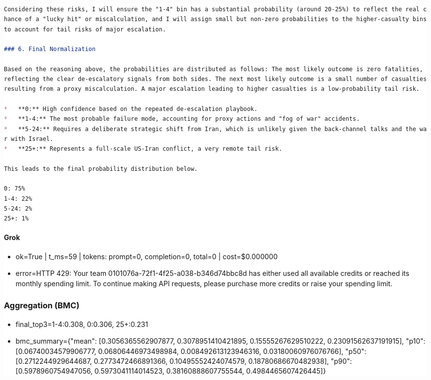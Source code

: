 ```md
Considering these risks, I will ensure the "1-4" bin has a substantial probability (around 20-25%) to reflect the real chance of a "lucky hit" or miscalculation, and I will assign small but non-zero probabilities to the higher-casualty bins to account for tail risks of major escalation.

### 6. Final Normalization

Based on the reasoning above, the probabilities are distributed as follows: The most likely outcome is zero fatalities, reflecting the clear de-escalatory signals from both sides. The next most likely outcome is a small number of casualties resulting from a proxy miscalculation. A major escalation leading to higher casualties is a low-probability tail risk.

*   **0:** High confidence based on the repeated de-escalation playbook.
*   **1-4:** The most probable failure mode, accounting for proxy actions and "fog of war" accidents.
*   **5-24:** Requires a deliberate strategic shift from Iran, which is unlikely given the back-channel talks and the war with Israel.
*   **25+:** Represents a full-scale US-Iran conflict, a very remote tail risk.

This leads to the final probability distribution below.

0: 75%
1-4: 22%
5-24: 2%
25+: 1%

```

#### Grok

- ok=True | t_ms=59 | tokens: prompt=0, completion=0, total=0 | cost=$0.000000

- error=HTTP 429: Your team 0101076a-72f1-4f25-a038-b346d74bbc8d has either used all available credits or reached its monthly spending limit. To continue making API requests, please purchase more credits or raise your spending limit.

### Aggregation (BMC)

- final_top3=1-4:0.308, 0:0.306, 25+:0.231

- bmc_summary={"mean": [0.3056365562907877, 0.3078951410421895, 0.15555267629510222, 0.23091562637191915], "p10": [0.06740034579906777, 0.06806446973498984, 0.008492613123946316, 0.03180060976076766], "p50": [0.2712244929644687, 0.2773472466891366, 0.10495552424074579, 0.18780686670482938], "p90": [0.5978960754947056, 0.5973041114014523, 0.38160888607755544, 0.4984465607426445]}